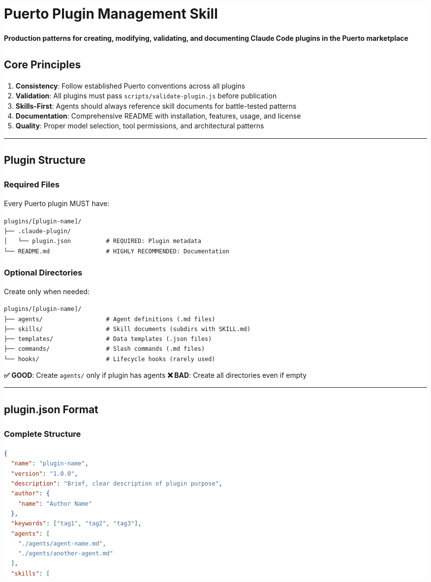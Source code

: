 # Puerto Plugin Management Skill

**Production patterns for creating, modifying, validating, and documenting Claude Code plugins in the Puerto marketplace**

## Core Principles

1. **Consistency**: Follow established Puerto conventions across all plugins
2. **Validation**: All plugins must pass `scripts/validate-plugin.js` before publication
3. **Skills-First**: Agents should always reference skill documents for battle-tested patterns
4. **Documentation**: Comprehensive README with installation, features, usage, and license
5. **Quality**: Proper model selection, tool permissions, and architectural patterns

---

## Plugin Structure

### Required Files

Every Puerto plugin MUST have:

```
plugins/[plugin-name]/
├── .claude-plugin/
│   └── plugin.json          # REQUIRED: Plugin metadata
└── README.md                # HIGHLY RECOMMENDED: Documentation
```

### Optional Directories

Create only when needed:

```
plugins/[plugin-name]/
├── agents/                  # Agent definitions (.md files)
├── skills/                  # Skill documents (subdirs with SKILL.md)
├── templates/               # Data templates (.json files)
├── commands/                # Slash commands (.md files)
└── hooks/                   # Lifecycle hooks (rarely used)
```

**✅ GOOD**: Create `agents/` only if plugin has agents
**❌ BAD**: Create all directories even if empty

---

## plugin.json Format

### Complete Structure

```json
{
  "name": "plugin-name",
  "version": "1.0.0",
  "description": "Brief, clear description of plugin purpose",
  "author": {
    "name": "Author Name"
  },
  "keywords": ["tag1", "tag2", "tag3"],
  "agents": [
    "./agents/agent-name.md",
    "./agents/another-agent.md"
  ],
  "skills": [
```